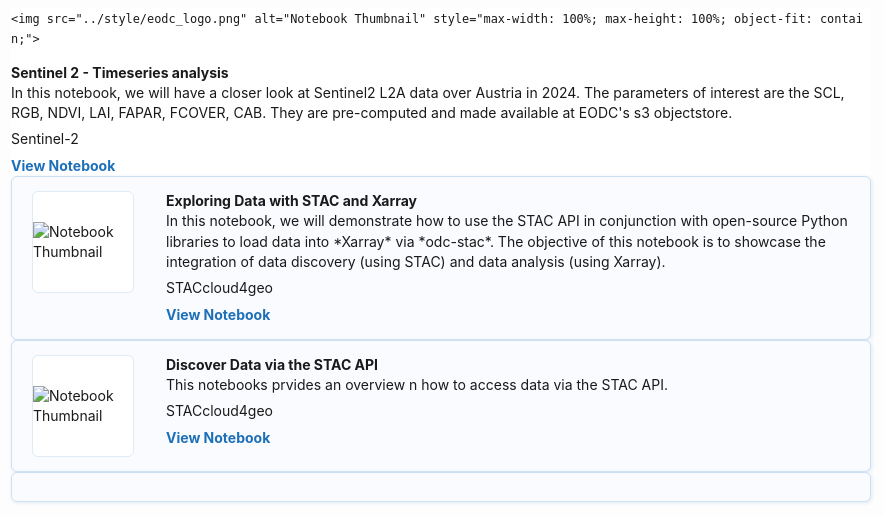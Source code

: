    <img src="../style/eodc_logo.png" alt="Notebook Thumbnail" style="max-width: 100%; max-height: 100%; object-fit: contain;">
  </div>
  <div style="flex: 1;">
    <strong>Sentinel 2 - Timeseries analysis</strong><br>
    In this notebook, we will have a closer look at Sentinel2 L2A data over Austria in 2024. The parameters of interest are the SCL, RGB, NDVI, LAI, FAPAR, FCOVER, CAB. They are pre-computed and made available at EODC's s3 objectstore. 
    <div style="margin: 6px 0;">
      <span class="tag">Sentinel-2</span>
    </div>
    <a href="../demos/S2/indices.ipynb" style="text-decoration: none; color: #1d70b8; font-weight: bold;">View Notebook</a>
  </div>
</div>
<div class="notebook-card" data-tags="STAC cloud4geo" style="display: flex; align-items: flex-start; border: 1px solid #cddff1; border-radius: 6px; padding: 14px 20px; background-color: #f9fbfe; box-shadow: 1px 1px 4px #dfeaf5;">
  <div style="width: 100px; height: 100px; flex-shrink: 0; display: flex; align-items: center; justify-content: center; background-color: #fff; border: 1px solid #e0eaf5; border-radius: 6px; overflow: hidden; margin-right: 32px;">
    <img src="https://d33wubrfki0l68.cloudfront.net/22691a3c3002324451ed99f4009de8aab761e1b7/d24da/public/images-original/stac-01.png" alt="Notebook Thumbnail" style="max-width: 100%; max-height: 100%; object-fit: contain;">
  </div>
  <div style="flex: 1;">
    <strong>Exploring Data with STAC and Xarray</strong><br>
    In this notebook, we will demonstrate how to use the STAC API in conjunction with open-source Python libraries to load data into *Xarray* via *odc-stac*. The objective of this notebook is to showcase the integration of data discovery (using STAC) and data analysis (using Xarray).
    <div style="margin: 6px 0;">
      <span class="tag">STAC</span><span class="tag">cloud4geo</span>
    </div>
    <a href="../demos/cloud4geo_webinar/python-stac-xarray.ipynb" style="text-decoration: none; color: #1d70b8; font-weight: bold;">View Notebook</a>
  </div>
</div>
<div class="notebook-card" data-tags="STAC cloud4geo" style="display: flex; align-items: flex-start; border: 1px solid #cddff1; border-radius: 6px; padding: 14px 20px; background-color: #f9fbfe; box-shadow: 1px 1px 4px #dfeaf5;">
  <div style="width: 100px; height: 100px; flex-shrink: 0; display: flex; align-items: center; justify-content: center; background-color: #fff; border: 1px solid #e0eaf5; border-radius: 6px; overflow: hidden; margin-right: 32px;">
    <img src="https://d33wubrfki0l68.cloudfront.net/22691a3c3002324451ed99f4009de8aab761e1b7/d24da/public/images-original/stac-01.png" alt="Notebook Thumbnail" style="max-width: 100%; max-height: 100%; object-fit: contain;">
  </div>
  <div style="flex: 1;">
    <strong>Discover Data via the STAC API</strong><br>
    This notebooks prvides an overview n how to access data via the STAC API.
    <div style="margin: 6px 0;">
      <span class="tag">STAC</span><span class="tag">cloud4geo</span>
    </div>
    <a href="../demos/cloud4geo_webinar/python-stac.ipynb" style="text-decoration: none; color: #1d70b8; font-weight: bold;">View Notebook</a>
  </div>
</div>
<div class="notebook-card" data-tags="STAC EO-MQS" style="display: flex; align-items: flex-start; border: 1px solid #cddff1; border-radius: 6px; padding: 14px 20px; background-color: #f9fbfe; box-shadow: 1px 1px 4px #dfeaf5;">